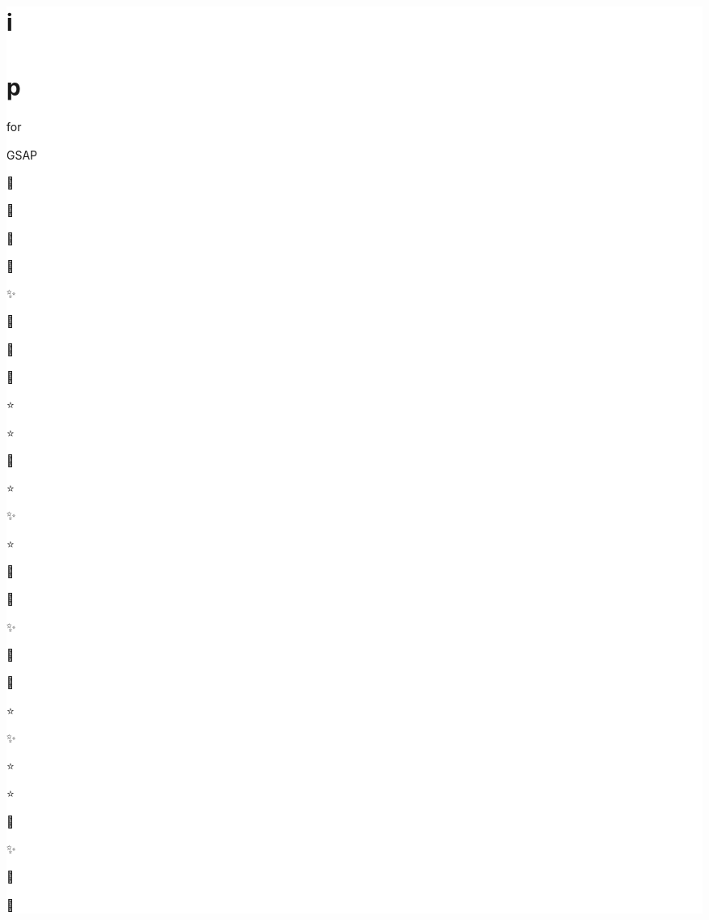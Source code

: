 # i

# p

for

GSAP

💙

💜

💚

💙

✨

💙

💚

💚

⭐

⭐

💜

⭐

✨

⭐

💜

💜

✨

💚

💚

⭐

✨

⭐

⭐

💚

✨

💜

💜
